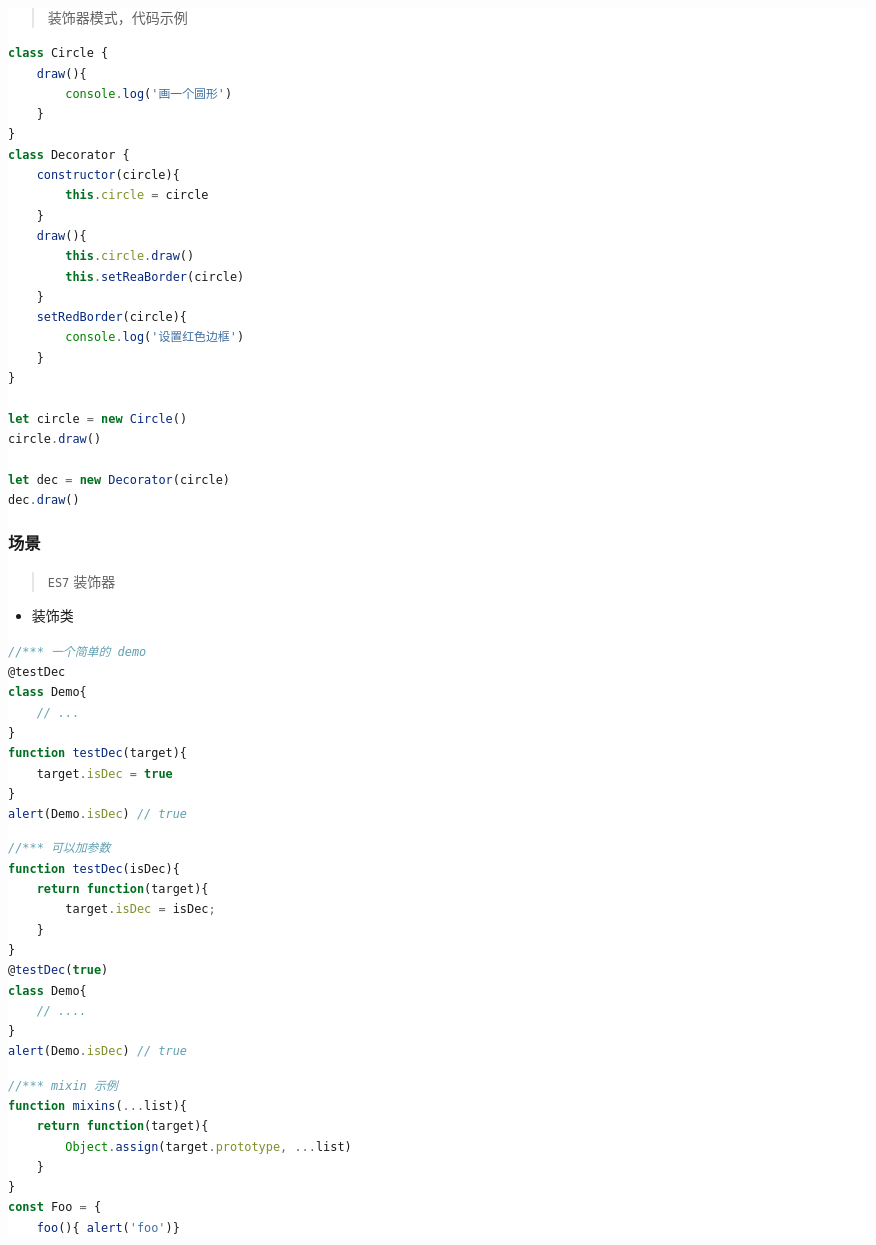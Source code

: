 > 装饰器模式，代码示例
```js
class Circle {
    draw(){
        console.log('画一个圆形')
    }
}
class Decorator {
    constructor(circle){
        this.circle = circle
    }
    draw(){
        this.circle.draw()
        this.setReaBorder(circle)
    }
    setRedBorder(circle){
        console.log('设置红色边框')
    }
}

let circle = new Circle()
circle.draw()

let dec = new Decorator(circle)
dec.draw()
```

### 场景

> `ES7` 装饰器

* 装饰类

```js
//*** 一个简单的 demo
@testDec
class Demo{
    // ...
}
function testDec(target){
    target.isDec = true
}
alert(Demo.isDec) // true
```
```js
//*** 可以加参数
function testDec(isDec){
    return function(target){
        target.isDec = isDec;
    }
}
@testDec(true)
class Demo{
    // ....
}
alert(Demo.isDec) // true
```
```js
//*** mixin 示例
function mixins(...list){
    return function(target){
        Object.assign(target.prototype, ...list)
    }
}
const Foo = {
    foo(){ alert('foo')}
```